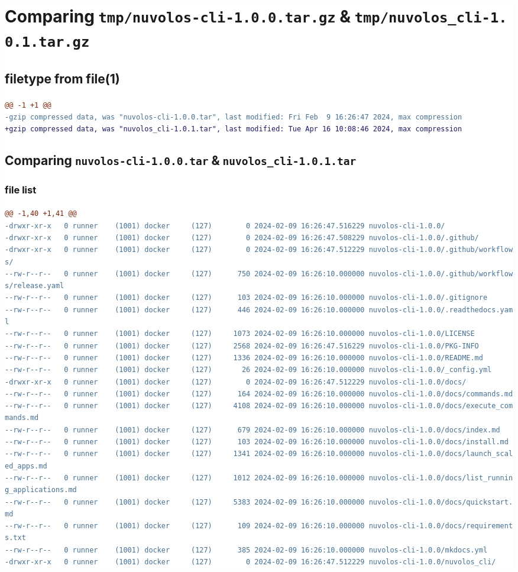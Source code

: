 # Comparing `tmp/nuvolos-cli-1.0.0.tar.gz` & `tmp/nuvolos_cli-1.0.1.tar.gz`

## filetype from file(1)

```diff
@@ -1 +1 @@
-gzip compressed data, was "nuvolos-cli-1.0.0.tar", last modified: Fri Feb  9 16:26:47 2024, max compression
+gzip compressed data, was "nuvolos_cli-1.0.1.tar", last modified: Tue Apr 16 10:08:46 2024, max compression
```

## Comparing `nuvolos-cli-1.0.0.tar` & `nuvolos_cli-1.0.1.tar`

### file list

```diff
@@ -1,40 +1,41 @@
-drwxr-xr-x   0 runner    (1001) docker     (127)        0 2024-02-09 16:26:47.516229 nuvolos-cli-1.0.0/
-drwxr-xr-x   0 runner    (1001) docker     (127)        0 2024-02-09 16:26:47.508229 nuvolos-cli-1.0.0/.github/
-drwxr-xr-x   0 runner    (1001) docker     (127)        0 2024-02-09 16:26:47.512229 nuvolos-cli-1.0.0/.github/workflows/
--rw-r--r--   0 runner    (1001) docker     (127)      750 2024-02-09 16:26:10.000000 nuvolos-cli-1.0.0/.github/workflows/release.yaml
--rw-r--r--   0 runner    (1001) docker     (127)      103 2024-02-09 16:26:10.000000 nuvolos-cli-1.0.0/.gitignore
--rw-r--r--   0 runner    (1001) docker     (127)      446 2024-02-09 16:26:10.000000 nuvolos-cli-1.0.0/.readthedocs.yaml
--rw-r--r--   0 runner    (1001) docker     (127)     1073 2024-02-09 16:26:10.000000 nuvolos-cli-1.0.0/LICENSE
--rw-r--r--   0 runner    (1001) docker     (127)     2568 2024-02-09 16:26:47.516229 nuvolos-cli-1.0.0/PKG-INFO
--rw-r--r--   0 runner    (1001) docker     (127)     1336 2024-02-09 16:26:10.000000 nuvolos-cli-1.0.0/README.md
--rw-r--r--   0 runner    (1001) docker     (127)       26 2024-02-09 16:26:10.000000 nuvolos-cli-1.0.0/_config.yml
-drwxr-xr-x   0 runner    (1001) docker     (127)        0 2024-02-09 16:26:47.512229 nuvolos-cli-1.0.0/docs/
--rw-r--r--   0 runner    (1001) docker     (127)      164 2024-02-09 16:26:10.000000 nuvolos-cli-1.0.0/docs/commands.md
--rw-r--r--   0 runner    (1001) docker     (127)     4108 2024-02-09 16:26:10.000000 nuvolos-cli-1.0.0/docs/execute_commands.md
--rw-r--r--   0 runner    (1001) docker     (127)      679 2024-02-09 16:26:10.000000 nuvolos-cli-1.0.0/docs/index.md
--rw-r--r--   0 runner    (1001) docker     (127)      103 2024-02-09 16:26:10.000000 nuvolos-cli-1.0.0/docs/install.md
--rw-r--r--   0 runner    (1001) docker     (127)     1341 2024-02-09 16:26:10.000000 nuvolos-cli-1.0.0/docs/launch_scaled_apps.md
--rw-r--r--   0 runner    (1001) docker     (127)     1012 2024-02-09 16:26:10.000000 nuvolos-cli-1.0.0/docs/list_running_applications.md
--rw-r--r--   0 runner    (1001) docker     (127)     5383 2024-02-09 16:26:10.000000 nuvolos-cli-1.0.0/docs/quickstart.md
--rw-r--r--   0 runner    (1001) docker     (127)      109 2024-02-09 16:26:10.000000 nuvolos-cli-1.0.0/docs/requirements.txt
--rw-r--r--   0 runner    (1001) docker     (127)      385 2024-02-09 16:26:10.000000 nuvolos-cli-1.0.0/mkdocs.yml
-drwxr-xr-x   0 runner    (1001) docker     (127)        0 2024-02-09 16:26:47.512229 nuvolos-cli-1.0.0/nuvolos_cli/
```